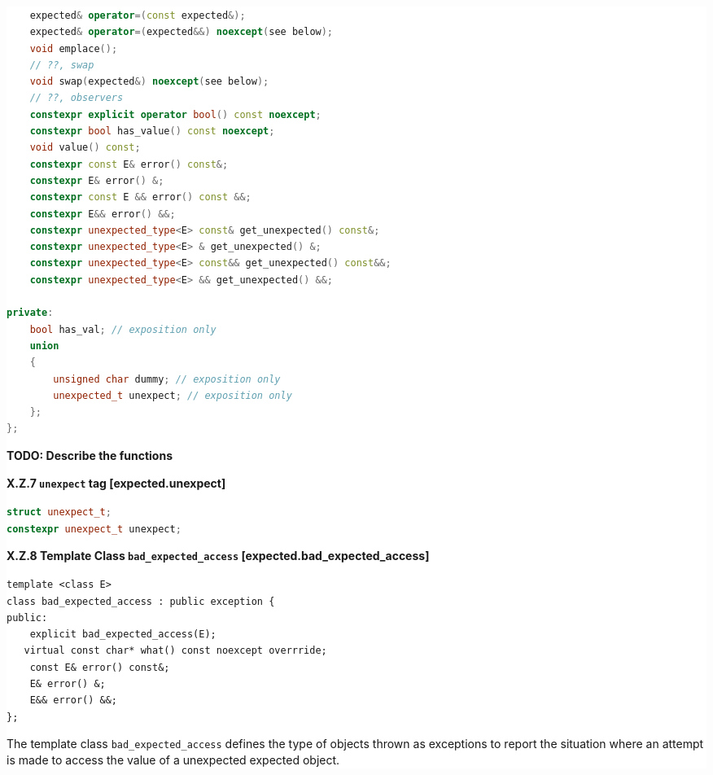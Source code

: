 ```c++
	expected& operator=(const expected&);
	expected& operator=(expected&&) noexcept(see below);
	void emplace();
	// ??, swap
	void swap(expected&) noexcept(see below);
	// ??, observers
	constexpr explicit operator bool() const noexcept;
	constexpr bool has_value() const noexcept;
	void value() const;
	constexpr const E& error() const&;
	constexpr E& error() &;
	constexpr const E && error() const &&;
	constexpr E&& error() &&;
	constexpr unexpected_type<E> const& get_unexpected() const&;
	constexpr unexpected_type<E> & get_unexpected() &;
	constexpr unexpected_type<E> const&& get_unexpected() const&&;
	constexpr unexpected_type<E> && get_unexpected() &&;
  
private:
	bool has_val; // exposition only
	union
	{
		unsigned char dummy; // exposition only
		unexpected_t unexpect; // exposition only
	};
};
```
**TODO: Describe the functions**

**X.Z.7 `unexpect` tag [expected.unexpect]**

```c++
struct unexpect_t;
constexpr unexpect_t unexpect;
```

**X.Z.8 Template Class `bad_expected_access` [expected.bad_expected_access]**

```
template <class E>
class bad_expected_access : public exception {
public:
	explicit bad_expected_access(E);
   virtual const char* what() const noexcept overrride;	
	const E& error() const&;
	E& error() &;
	E&& error() &&;
};
```


The template class `bad_expected_access` defines the type of objects thrown as exceptions to report the situation where an attempt is made to access the value of a unexpected expected object.


[Boost.Outcome]: https://ned14.github.io/boost.outcome/index.html
[Alexandrescu.Expected]: http://channel9.msdn.com/Shows/Going+Deep/C-and-Beyond-2012-Andrei-Alexandrescu-Systematic-Error-Handling-in-C "A. Alexandrescu. C++ and Beyond 2012 - Systematic Error Handling in C++, 2012." 
[N3527]: http://www.open-std.org/jtc1/sc22/wg21/docs/papers/2013/n3527.html. "Fernando Cacciola and Andrzej Krzemieński. N3527 - A proposal to add a utility class to represent optional objects (Revision 3), March 2013." 
[N3672]: http://www.open-std.org/jtc1/sc22/wg21/docs/papers/2013/n3672.html "Fernando Cacciola and Andrzej Krzemieński. N3672 - A proposal to add a utility class to represent optional objects (Revision 4), June 2013." 
[N3793]: http://www.open-std.org/jtc1/sc22/wg21/docs/papers/2013/n3793.html "Fernando Cacciola and Andrzej Krzemieński. N3793 - A proposal to add a utility class to represent optional objects (Revision 5), October 2013."
[N3857]: http://www.open-std.org/JTC1/SC22/WG21/docs/papers/2014/n3857.pdf "H. Sutter S. Mithani N. Gustafsson, A. Laksberg. N3857, improvements to std::future<t> and related apis, 2013."
[N4015]: http://www.open-std.org/jtc1/sc22/wg21/docs/papers/2014/n4015.pdf "Pierre talbot Vicente J. Botet Escriba. N4015, a proposal to add a utility class to represent expected monad, 2014."
[N4109]: http://www.open-std.org/jtc1/sc22/wg21/docs/papers/2014/n4109.pdf "Pierre talbot Vicente J. Botet Escriba. N4109, a proposal to add a utility class to represent expected monad (Revision 1), 2014."
[N4564]: http://www.open-std.org/jtc1/sc22/wg21/docs/papers/2015/n4564.pdf "N4564 - Working Draft, C++ Extensions for Library Fundamentals"
[P0057R2]: www.open-std.org/jtc1/sc22/wg21/docs/papers/2016/p0057r2.pdf "Wording for Coroutines"   
[P0088R0]: http://www.open-std.org/jtc1/sc22/wg21/docs/papers/2015/p0088r0.pdf "Variant: a type-safe union that is rarely invalid (v5)." 
[P0110R0]: http://www.open-std.org/jtc1/sc22/wg21/docs/papers/2015/p0110r0.html "Implementing the strong guarantee for variant<> assignment"
[P0157R0]: http://www.open-std.org/jtc1/sc22/wg21/docs/papers/2015/p0157r0.html "L. Crowl. P0157R0, Handling Disappointment in C++, 2015." 
[P0159R0]: http://www.open-std.org/jtc1/sc22/wg21/docs/papers/2015/p0159r0.html "Artur Laksberg. P0159R0, Draft of Technical Specification for C++ Extensions for Concurrency, 2015." 
[P0262R0]: http://www.open-std.org/jtc1/sc22/wg21/docs/papers/2016/p0262r0.html "L. Crowl, C. Mysen. N4233, A Class for Status and Optional Value" 
[P0323R0]: http://www.open-std.org/jtc1/sc22/wg21/docs/papers/2016/p0323r0.pdf
[P0323R1]: http://www.open-std.org/jtc1/sc22/wg21/docs/papers/2016/p0323r1.pdf
[P0393R3]: http://www.open-std.org/jtc1/sc22/wg21/docs/papers/2016/p0393r3.html "Tony Van Eerd. Making Variant Greater Equal" 
[P0650R0]: http://www.open-std.org/jtc1/sc22/wg21/docs/papers/2017/p0650r0.html "C++ Monadic interface"
[TBoost.Expected]: https://github.com/ptal/Boost.Expected "Pierre Talbot and Vicente J. Botet Escriba. TBoost.Expected, 2014."
[ExpectedImpl]: https://github.com/viboes/std-make/tree/master/include/experimental/fundamental/v3/expected "Vicente J. Botet Escriba. Expected, 2016." 
[ERR]: https://github.com/psiha/err "err - yet another take on C++ error handling."
[a-gotcha-with-optional]: https://akrzemi1.wordpress.com/2014/12/02/a-gotcha-with-optional "A gotcha with Optional"